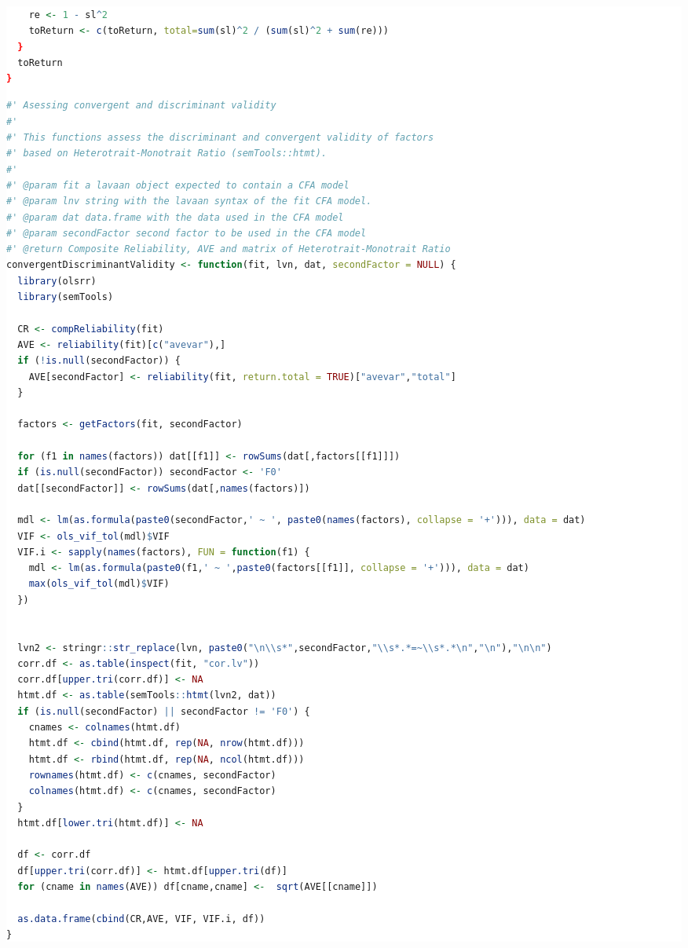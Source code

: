 ``` r
    re <- 1 - sl^2
    toReturn <- c(toReturn, total=sum(sl)^2 / (sum(sl)^2 + sum(re)))
  }
  toReturn
}
```

``` r
#' Asessing convergent and discriminant validity
#'
#' This functions assess the discriminant and convergent validity of factors 
#' based on Heterotrait-Monotrait Ratio (semTools::htmt).
#'
#' @param fit a lavaan object expected to contain a CFA model
#' @param lnv string with the lavaan syntax of the fit CFA model.
#' @param dat data.frame with the data used in the CFA model
#' @param secondFactor second factor to be used in the CFA model
#' @return Composite Reliability, AVE and matrix of Heterotrait-Monotrait Ratio
convergentDiscriminantValidity <- function(fit, lvn, dat, secondFactor = NULL) {
  library(olsrr)
  library(semTools)
  
  CR <- compReliability(fit)
  AVE <- reliability(fit)[c("avevar"),]
  if (!is.null(secondFactor)) {
    AVE[secondFactor] <- reliability(fit, return.total = TRUE)["avevar","total"]
  }
  
  factors <- getFactors(fit, secondFactor)
  
  for (f1 in names(factors)) dat[[f1]] <- rowSums(dat[,factors[[f1]]])
  if (is.null(secondFactor)) secondFactor <- 'F0'
  dat[[secondFactor]] <- rowSums(dat[,names(factors)])
  
  mdl <- lm(as.formula(paste0(secondFactor,' ~ ', paste0(names(factors), collapse = '+'))), data = dat)
  VIF <- ols_vif_tol(mdl)$VIF
  VIF.i <- sapply(names(factors), FUN = function(f1) {
    mdl <- lm(as.formula(paste0(f1,' ~ ',paste0(factors[[f1]], collapse = '+'))), data = dat)
    max(ols_vif_tol(mdl)$VIF)
  })
  
  
  lvn2 <- stringr::str_replace(lvn, paste0("\n\\s*",secondFactor,"\\s*.*=~\\s*.*\n","\n"),"\n\n")
  corr.df <- as.table(inspect(fit, "cor.lv"))
  corr.df[upper.tri(corr.df)] <- NA
  htmt.df <- as.table(semTools::htmt(lvn2, dat))
  if (is.null(secondFactor) || secondFactor != 'F0') {
    cnames <- colnames(htmt.df)
    htmt.df <- cbind(htmt.df, rep(NA, nrow(htmt.df)))
    htmt.df <- rbind(htmt.df, rep(NA, ncol(htmt.df)))
    rownames(htmt.df) <- c(cnames, secondFactor)
    colnames(htmt.df) <- c(cnames, secondFactor)  
  }
  htmt.df[lower.tri(htmt.df)] <- NA
  
  df <- corr.df
  df[upper.tri(corr.df)] <- htmt.df[upper.tri(df)]
  for (cname in names(AVE)) df[cname,cname] <-  sqrt(AVE[[cname]])
  
  as.data.frame(cbind(CR,AVE, VIF, VIF.i, df))
}
```
